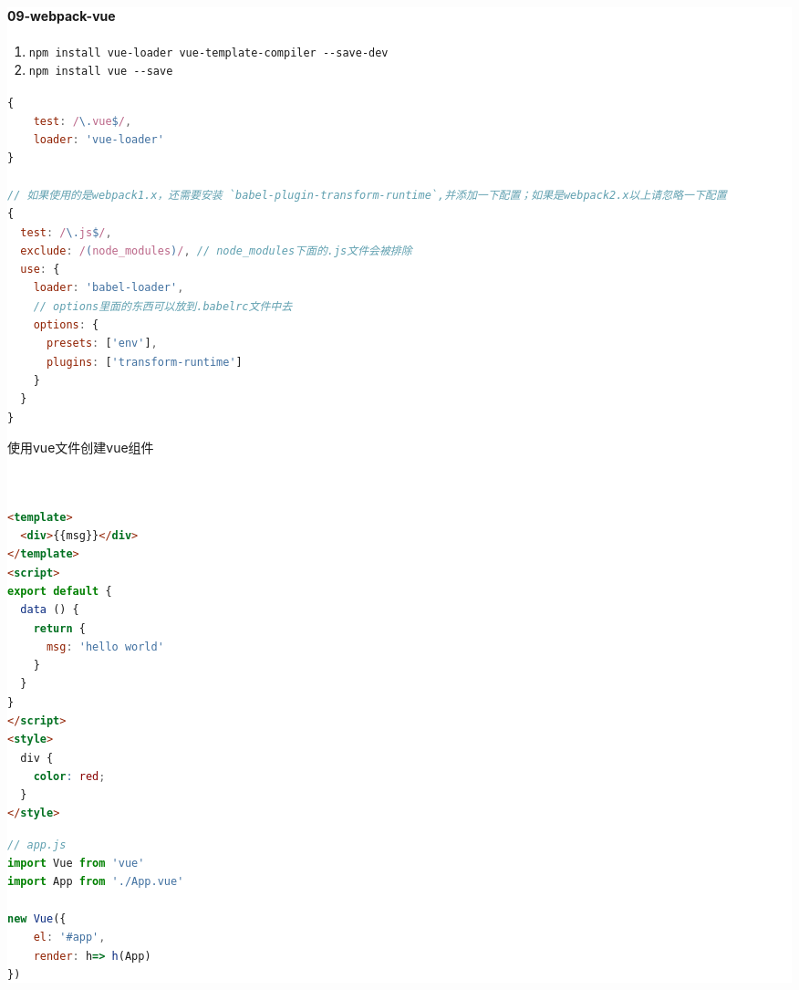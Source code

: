 #### 09-webpack-vue

1. `npm install vue-loader vue-template-compiler --save-dev`
2. `npm install vue --save`

```js
{
    test: /\.vue$/,
    loader: 'vue-loader'
}

// 如果使用的是webpack1.x，还需要安装 `babel-plugin-transform-runtime`,并添加一下配置；如果是webpack2.x以上请忽略一下配置
{
  test: /\.js$/,
  exclude: /(node_modules)/, // node_modules下面的.js文件会被排除
  use: {
    loader: 'babel-loader',
    // options里面的东西可以放到.babelrc文件中去
    options: {
      presets: ['env'],
      plugins: ['transform-runtime'] 
    }
  }
}

```

使用vue文件创建vue组件

```html


<template>
  <div>{{msg}}</div>
</template>
<script>
export default {
  data () {
    return {
      msg: 'hello world'
    }
  }
}
</script>
<style>
  div {
    color: red;
  }
</style>
```
```js
// app.js
import Vue from 'vue'
import App from './App.vue'

new Vue({
    el: '#app',
    render: h=> h(App)
})
```
